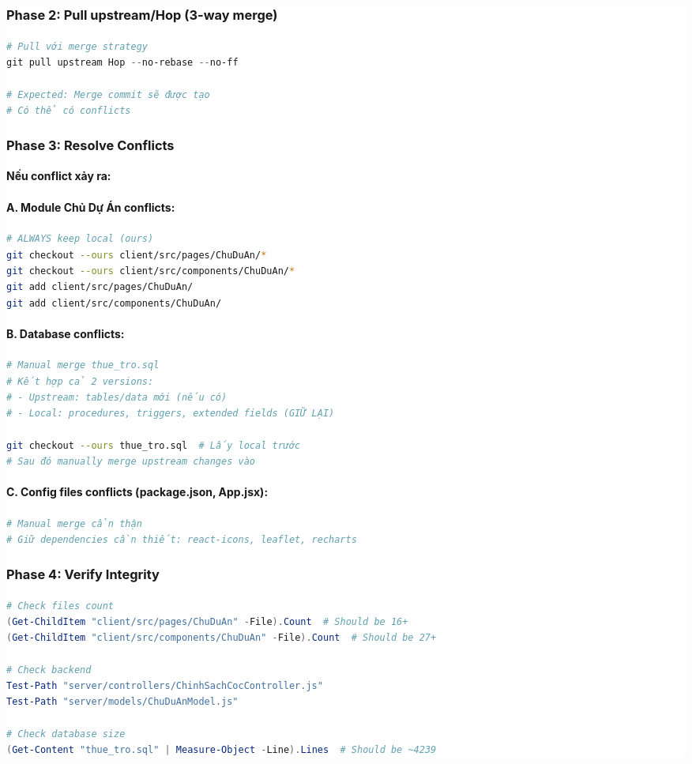 ### Phase 2: Pull upstream/Hop (3-way merge)
```powershell
# Pull với merge strategy
git pull upstream Hop --no-rebase --no-ff

# Expected: Merge commit sẽ được tạo
# Có thể có conflicts
```

### Phase 3: Resolve Conflicts
**Nếu conflict xảy ra:**

#### A. Module Chủ Dự Án conflicts:
```bash
# ALWAYS keep local (ours)
git checkout --ours client/src/pages/ChuDuAn/*
git checkout --ours client/src/components/ChuDuAn/*
git add client/src/pages/ChuDuAn/
git add client/src/components/ChuDuAn/
```

#### B. Database conflicts:
```bash
# Manual merge thue_tro.sql
# Kết hợp cả 2 versions:
# - Upstream: tables/data mới (nếu có)
# - Local: procedures, triggers, extended fields (GIỮ LẠI)

git checkout --ours thue_tro.sql  # Lấy local trước
# Sau đó manually merge upstream changes vào
```

#### C. Config files conflicts (package.json, App.jsx):
```bash
# Manual merge cẩn thận
# Giữ dependencies cần thiết: react-icons, leaflet, recharts
```

### Phase 4: Verify Integrity
```powershell
# Check files count
(Get-ChildItem "client/src/pages/ChuDuAn" -File).Count  # Should be 16+
(Get-ChildItem "client/src/components/ChuDuAn" -File).Count  # Should be 27+

# Check backend
Test-Path "server/controllers/ChinhSachCocController.js"
Test-Path "server/models/ChuDuAnModel.js"

# Check database size
(Get-Content "thue_tro.sql" | Measure-Object -Line).Lines  # Should be ~4239
```
